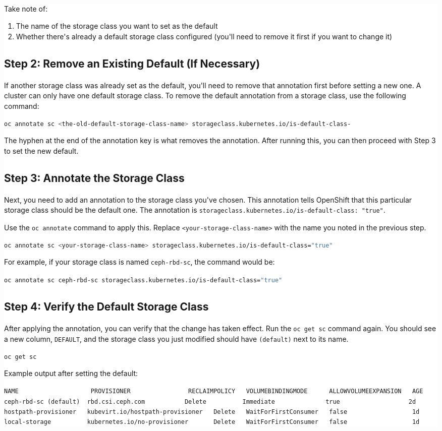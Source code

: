 Take note of:
1. The name of the storage class you want to set as the default
2. Whether there's already a default storage class configured (you'll need to remove it first if you want to change it)

## Step 2: Remove an Existing Default (If Necessary)

If another storage class was already set as the default, you'll need to remove that annotation first before setting a new one. A cluster can only have one default storage class. To remove the default annotation from a storage class, use the following command:

```bash
oc annotate sc <the-old-default-storage-class-name> storageclass.kubernetes.io/is-default-class-
```

The hyphen at the end of the annotation key is what removes the annotation. After running this, you can then proceed with Step 3 to set the new default.

## Step 3: Annotate the Storage Class

Next, you need to add an annotation to the storage class you've chosen. This annotation tells OpenShift that this particular storage class should be the default one. The annotation is `storageclass.kubernetes.io/is-default-class: "true"`.

Use the `oc annotate` command to apply this. Replace `<your-storage-class-name>` with the name you noted in the previous step.

```bash
oc annotate sc <your-storage-class-name> storageclass.kubernetes.io/is-default-class="true"
```

For example, if your storage class is named `ceph-rbd-sc`, the command would be:

```bash
oc annotate sc ceph-rbd-sc storageclass.kubernetes.io/is-default-class="true"
```

## Step 4: Verify the Default Storage Class

After applying the annotation, you can verify that the change has taken effect. Run the `oc get sc` command again. You should see a new column, `DEFAULT`, and the storage class you just modified should have `(default)` next to its name.

```bash
oc get sc
```

Example output after setting the default:
```
NAME                    PROVISIONER                RECLAIMPOLICY   VOLUMEBINDINGMODE      ALLOWVOLUMEEXPANSION   AGE
ceph-rbd-sc (default)  rbd.csi.ceph.com           Delete          Immediate              true                   2d
hostpath-provisioner   kubevirt.io/hostpath-provisioner   Delete   WaitForFirstConsumer   false                  1d
local-storage          kubernetes.io/no-provisioner       Delete   WaitForFirstConsumer   false                  1d
```
